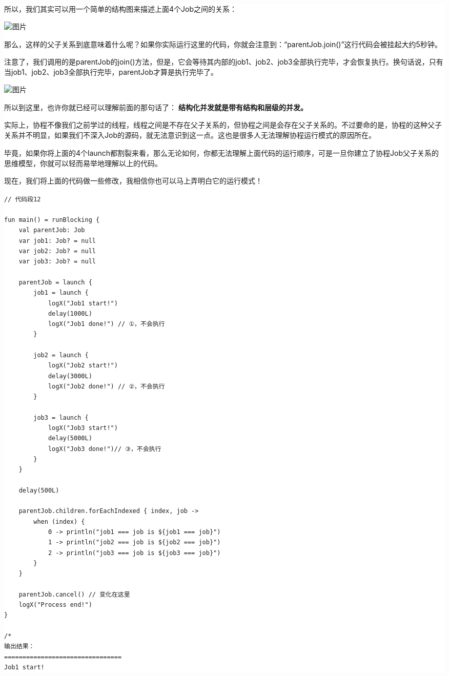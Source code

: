 所以，我们其实可以用一个简单的结构图来描述上面4个Job之间的关系：

![图片](https://static001.geekbang.org/resource/image/b0/4c/b03c8e45f00bf7276c988e7038fcc44c.png?wh=1436x776)

那么，这样的父子关系到底意味着什么呢？如果你实际运行这里的代码，你就会注意到：“parentJob.join()”这行代码会被挂起大约5秒钟。

注意了，我们调用的是parentJob的join()方法，但是，它会等待其内部的job1、job2、job3全部执行完毕，才会恢复执行。换句话说，只有当job1、job2、job3全部执行完毕，parentJob才算是执行完毕了。

![图片](https://static001.geekbang.org/resource/image/83/a0/838728245b22e99c7900ba50968dcba0.gif?wh=1080x608)

所以到这里，也许你就已经可以理解前面的那句话了： **结构化并发就是带有结构和层级的并发。**

实际上，协程不像我们之前学过的线程，线程之间是不存在父子关系的，但协程之间是会存在父子关系的。不过要命的是，协程的这种父子关系并不明显，如果我们不深入Job的源码，就无法意识到这一点。这也是很多人无法理解协程运行模式的原因所在。

毕竟，如果你将上面的4个launch都割裂来看，那么无论如何，你都无法理解上面代码的运行顺序，可是一旦你建立了协程Job父子关系的思维模型，你就可以轻而易举地理解以上的代码。

现在，我们将上面的代码做一些修改，我相信你也可以马上弄明白它的运行模式！

```plain
// 代码段12

fun main() = runBlocking {
    val parentJob: Job
    var job1: Job? = null
    var job2: Job? = null
    var job3: Job? = null

    parentJob = launch {
        job1 = launch {
            logX("Job1 start!")
            delay(1000L)
            logX("Job1 done!") // ①，不会执行
        }

        job2 = launch {
            logX("Job2 start!")
            delay(3000L)
            logX("Job2 done!") // ②，不会执行
        }

        job3 = launch {
            logX("Job3 start!")
            delay(5000L)
            logX("Job3 done!")// ③，不会执行
        }
    }

    delay(500L)

    parentJob.children.forEachIndexed { index, job ->
        when (index) {
            0 -> println("job1 === job is ${job1 === job}")
            1 -> println("job2 === job is ${job2 === job}")
            2 -> println("job3 === job is ${job3 === job}")
        }
    }

    parentJob.cancel() // 变化在这里
    logX("Process end!")
}

/*
输出结果：
================================
Job1 start!
```